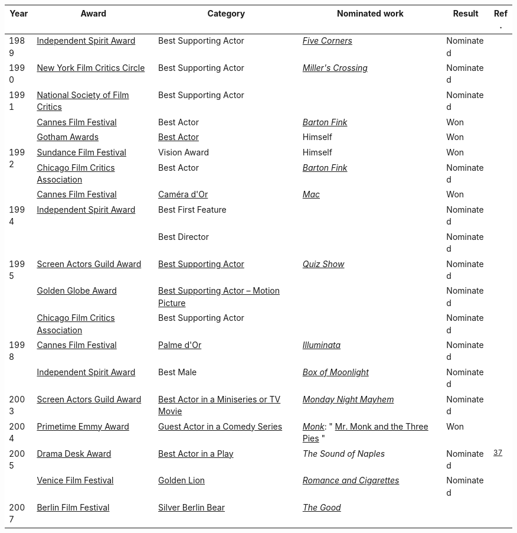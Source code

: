 <table><thead><tr><th>Year</th><th>Award</th><th>Category</th><th>Nominated work</th><th>Result</th><th><abbr>Ref.</abbr></th></tr></thead><tbody><tr><td>1989</td><td><a href="https://en.m.wikipedia.org/wiki/Independent_Spirit_Award">Independent Spirit Award</a></td><td>Best Supporting Actor</td><td><i><a href="https://en.m.wikipedia.org/wiki/Five_Corners_(film)">Five Corners</a></i></td><td>Nominated</td><td></td></tr><tr><td>1990</td><td><a href="https://en.m.wikipedia.org/wiki/New_York_Film_Critics_Circle">New York Film Critics Circle</a></td><td>Best Supporting Actor</td><td rowspan="2"><i><a href="https://en.m.wikipedia.org/wiki/Miller%27s_Crossing">Miller's Crossing</a></i></td><td>Nominated</td><td></td></tr><tr><td rowspan="3">1991</td><td><a href="https://en.m.wikipedia.org/wiki/National_Society_of_Film_Critics">National Society of Film Critics</a></td><td>Best Supporting Actor</td><td>Nominated</td><td></td></tr><tr><td><a href="https://en.m.wikipedia.org/wiki/Cannes_Film_Festival">Cannes Film Festival</a></td><td>Best Actor</td><td><i><a href="https://en.m.wikipedia.org/wiki/Barton_Fink">Barton Fink</a></i></td><td>Won</td><td></td></tr><tr><td><a href="https://en.m.wikipedia.org/wiki/Gotham_Awards">Gotham Awards</a></td><td><a href="https://en.m.wikipedia.org/wiki/Gotham_Awards">Best Actor</a></td><td>Himself</td><td>Won</td><td></td></tr><tr><td rowspan="3">1992</td><td><a href="https://en.m.wikipedia.org/wiki/Sundance_Film_Festival">Sundance Film Festival</a></td><td>Vision Award</td><td>Himself</td><td>Won</td><td></td></tr><tr><td><a href="https://en.m.wikipedia.org/wiki/Chicago_Film_Critics_Association">Chicago Film Critics Association</a></td><td>Best Actor</td><td><i><a href="https://en.m.wikipedia.org/wiki/Barton_Fink">Barton Fink</a></i></td><td>Nominated</td><td></td></tr><tr><td><a href="https://en.m.wikipedia.org/wiki/Cannes_Film_Festival">Cannes Film Festival</a></td><td><a href="https://en.m.wikipedia.org/wiki/Cam%C3%A9ra_d%27Or">Caméra d'Or</a></td><td rowspan="3"><i><a href="https://en.m.wikipedia.org/wiki/Mac_(film)">Mac</a></i></td><td>Won</td><td></td></tr><tr><td rowspan="2">1994</td><td rowspan="2"><a href="https://en.m.wikipedia.org/wiki/Independent_Spirit_Award">Independent Spirit Award</a></td><td>Best First Feature</td><td>Nominated</td><td></td></tr><tr><td>Best Director</td><td>Nominated</td><td></td></tr><tr><td rowspan="3">1995</td><td><a href="https://en.m.wikipedia.org/wiki/Screen_Actors_Guild_Award">Screen Actors Guild Award</a></td><td><a href="https://en.m.wikipedia.org/wiki/Screen_Actors_Guild_Award_for_Outstanding_Performance_by_a_Male_Actor_in_a_Supporting_Role">Best Supporting Actor</a></td><td rowspan="3"><i><a href="https://en.m.wikipedia.org/wiki/Quiz_Show_(film)">Quiz Show</a></i></td><td>Nominated</td><td></td></tr><tr><td><a href="https://en.m.wikipedia.org/wiki/Golden_Globe_Award">Golden Globe Award</a></td><td><a href="https://en.m.wikipedia.org/wiki/Golden_Globe_Award_for_Best_Supporting_Actor_%E2%80%93_Motion_Picture">Best Supporting Actor – Motion Picture</a></td><td>Nominated</td><td></td></tr><tr><td><a href="https://en.m.wikipedia.org/wiki/Chicago_Film_Critics_Association">Chicago Film Critics Association</a></td><td>Best Supporting Actor</td><td>Nominated</td><td></td></tr><tr><td rowspan="2">1998</td><td><a href="https://en.m.wikipedia.org/wiki/Cannes_Film_Festival">Cannes Film Festival</a></td><td><a href="https://en.m.wikipedia.org/wiki/Palme_d%27Or">Palme d'Or</a></td><td><i><a href="https://en.m.wikipedia.org/wiki/Illuminata_(film)">Illuminata</a></i></td><td>Nominated</td><td></td></tr><tr><td><a href="https://en.m.wikipedia.org/wiki/Independent_Spirit_Award">Independent Spirit Award</a></td><td>Best Male</td><td><i><a href="https://en.m.wikipedia.org/wiki/Box_of_Moonlight">Box of Moonlight</a></i></td><td>Nominated</td><td></td></tr><tr><td>2003</td><td><a href="https://en.m.wikipedia.org/wiki/Screen_Actors_Guild_Award">Screen Actors Guild Award</a></td><td><a href="https://en.m.wikipedia.org/wiki/Screen_Actors_Guild_Award_for_Outstanding_Performance_by_a_Male_Actor_in_a_Miniseries_or_Television_Movie">Best Actor in a Miniseries or TV Movie</a></td><td><i><a href="https://en.m.wikipedia.org/wiki/Monday_Night_Mayhem">Monday Night Mayhem</a></i></td><td>Nominated</td><td></td></tr><tr><td>2004</td><td><a href="https://en.m.wikipedia.org/wiki/Primetime_Emmy_Award">Primetime Emmy Award</a></td><td><a href="https://en.m.wikipedia.org/wiki/Primetime_Emmy_Award_for_Outstanding_Guest_Actor_in_a_Comedy_Series">Guest Actor in a Comedy Series</a></td><td><i><a href="https://en.m.wikipedia.org/wiki/Monk_(TV_series)">Monk</a></i>: " <a href="https://en.m.wikipedia.org/wiki/Mr._Monk_and_the_Three_Pies">Mr. Monk and the Three Pies</a> "</td><td>Won</td><td></td></tr><tr><td rowspan="2">2005</td><td><a href="https://en.m.wikipedia.org/wiki/Drama_Desk_Award">Drama Desk Award</a></td><td><a href="https://en.m.wikipedia.org/wiki/Drama_Desk_Award_for_Outstanding_Actor_in_a_Play">Best Actor in a Play</a></td><td><i>The Sound of Naples</i></td><td>Nominated</td><td><sup><a href="https://en.m.wikipedia.org/wiki/#fn:37">37</a></sup></td></tr><tr><td><a href="https://en.m.wikipedia.org/wiki/Venice_Film_Festival">Venice Film Festival</a></td><td><a href="https://en.m.wikipedia.org/wiki/Golden_Lion">Golden Lion</a></td><td><i><a href="https://en.m.wikipedia.org/wiki/Romance_and_Cigarettes">Romance and Cigarettes</a></i></td><td>Nominated</td><td></td></tr><tr><td rowspan="2">2007</td><td><a href="https://en.m.wikipedia.org/wiki/Berlin_International_Film_Festival">Berlin Film Festival</a></td><td><a href="https://en.m.wikipedia.org/wiki/Berlin_International_Film_Festival">Silver Berlin Bear</a></td><td><i><a href="https://en.m.wikipedia.org/wiki/The_Good_Shepherd_(film)">The Good